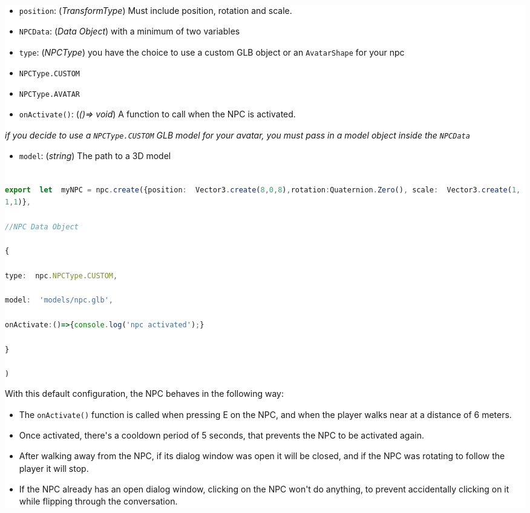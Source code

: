   

-  `position`: (_TransformType_) Must include position, rotation and scale.

-  `NPCData`: (_Data Object_) with a minimum of two variables

-  `type`: (_NPCType_) you have the choice to use a custom GLB object or an `AvatarShape` for your npc

-  `NPCType.CUSTOM`

-  `NPCType.AVATAR`

-  `onActivate()`: (_()=> void_) A function to call when the NPC is activated.

  

*if you decide to use a `NPCType.CUSTOM` GLB model for your avatar, you must pass in a model object inside the `NPCData`*

-  `model`: (_string_) The path to a 3D model

  

```ts

export  let  myNPC = npc.create({position:  Vector3.create(8,0,8),rotation:Quaternion.Zero(), scale:  Vector3.create(1,1,1)},

//NPC Data Object

{

type:  npc.NPCType.CUSTOM,

model:  'models/npc.glb',

onActivate:()=>{console.log('npc activated');}

}

)

```

  

With this default configuration, the NPC behaves in the following way:

  

- The `onActivate()` function is called when pressing E on the NPC, and when the player walks near at a distance of 6 meters.

- Once activated, there's a cooldown period of 5 seconds, that prevents the NPC to be activated again.

- After walking away from the NPC, if its dialog window was open it will be closed, and if the NPC was rotating to follow the player it will stop.

- If the NPC already has an open dialog window, clicking on the NPC won't do anything, to prevent accidentally clicking on it while flipping through the conversation.
